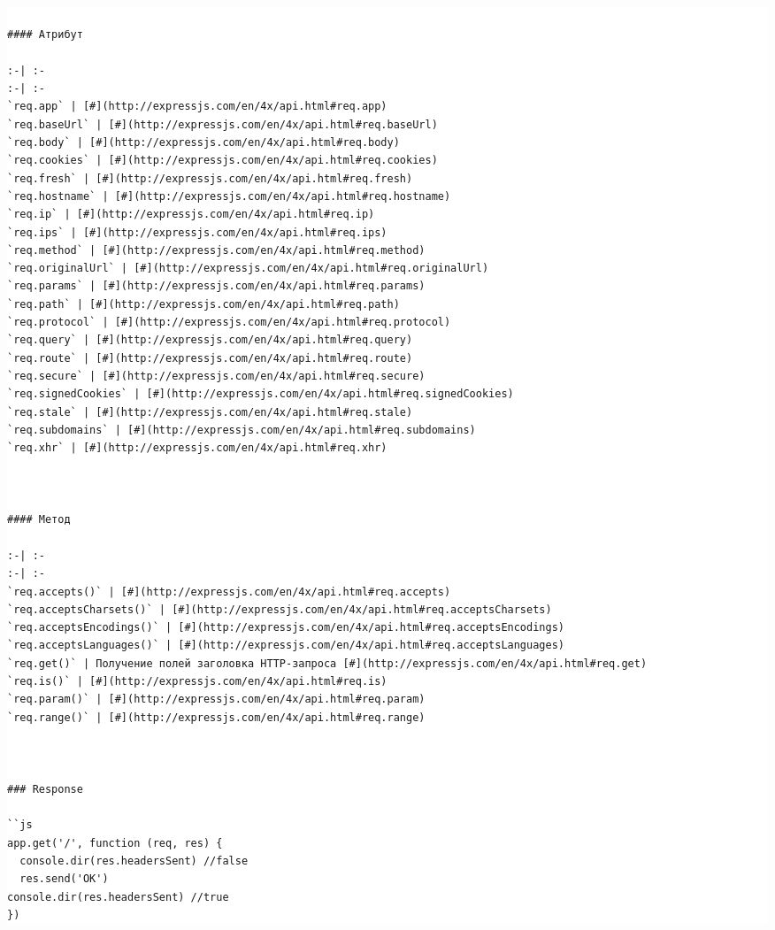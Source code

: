 ```

#### Атрибут

:-| :-
:-| :-
`req.app` | [#](http://expressjs.com/en/4x/api.html#req.app)
`req.baseUrl` | [#](http://expressjs.com/en/4x/api.html#req.baseUrl)
`req.body` | [#](http://expressjs.com/en/4x/api.html#req.body)
`req.cookies` | [#](http://expressjs.com/en/4x/api.html#req.cookies)
`req.fresh` | [#](http://expressjs.com/en/4x/api.html#req.fresh)
`req.hostname` | [#](http://expressjs.com/en/4x/api.html#req.hostname)
`req.ip` | [#](http://expressjs.com/en/4x/api.html#req.ip)
`req.ips` | [#](http://expressjs.com/en/4x/api.html#req.ips)
`req.method` | [#](http://expressjs.com/en/4x/api.html#req.method)
`req.originalUrl` | [#](http://expressjs.com/en/4x/api.html#req.originalUrl)
`req.params` | [#](http://expressjs.com/en/4x/api.html#req.params)
`req.path` | [#](http://expressjs.com/en/4x/api.html#req.path)
`req.protocol` | [#](http://expressjs.com/en/4x/api.html#req.protocol)
`req.query` | [#](http://expressjs.com/en/4x/api.html#req.query)
`req.route` | [#](http://expressjs.com/en/4x/api.html#req.route)
`req.secure` | [#](http://expressjs.com/en/4x/api.html#req.secure)
`req.signedCookies` | [#](http://expressjs.com/en/4x/api.html#req.signedCookies)
`req.stale` | [#](http://expressjs.com/en/4x/api.html#req.stale)
`req.subdomains` | [#](http://expressjs.com/en/4x/api.html#req.subdomains)
`req.xhr` | [#](http://expressjs.com/en/4x/api.html#req.xhr)



#### Метод

:-| :-
:-| :-
`req.accepts()` | [#](http://expressjs.com/en/4x/api.html#req.accepts)
`req.acceptsCharsets()` | [#](http://expressjs.com/en/4x/api.html#req.acceptsCharsets)
`req.acceptsEncodings()` | [#](http://expressjs.com/en/4x/api.html#req.acceptsEncodings)
`req.acceptsLanguages()` | [#](http://expressjs.com/en/4x/api.html#req.acceptsLanguages)
`req.get()` | Получение полей заголовка HTTP-запроса [#](http://expressjs.com/en/4x/api.html#req.get)
`req.is()` | [#](http://expressjs.com/en/4x/api.html#req.is)
`req.param()` | [#](http://expressjs.com/en/4x/api.html#req.param)
`req.range()` | [#](http://expressjs.com/en/4x/api.html#req.range)



### Response

``js
app.get('/', function (req, res) {
  console.dir(res.headersSent) //false
  res.send('OK')
console.dir(res.headersSent) //true
})
```
